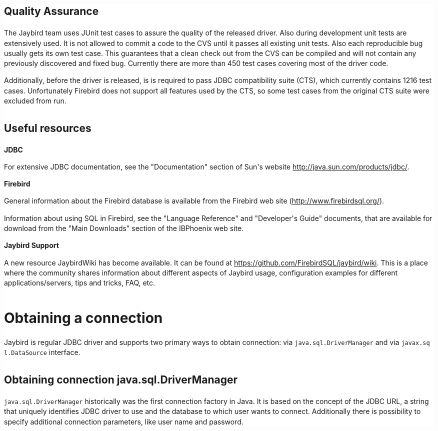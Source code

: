Quality Assurance
-----------------

The Jaybird team uses JUnit test cases to assure the quality of the
released driver. Also during development unit tests are extensively
used. It is not allowed to commit a code to the CVS until it passes all
existing unit tests. Also each reproducible bug usually gets its own
test case. This guarantees that a clean check out from the CVS can be
compiled and will not contain any previously discovered and fixed bug.
Currently there are more than 450 test cases covering most of the driver
code.

Additionally, before the driver is released, is is required to pass JDBC
compatibility suite (CTS), which currently contains 1216 test cases.
Unfortunately Firebird does not support all features used by the CTS, so
some test cases from the original CTS suite were excluded from run.

Useful resources
----------------

**JDBC**

For extensive JDBC documentation, see the "Documentation" section of
Sun's website <http://java.sun.com/products/jdbc/>.

**Firebird**

General information about the Firebird database is available from the
Firebird web site
(<http://www.firebirdsql.org/>).

Information about using SQL in Firebird, see the "Language Reference"
and "Developer's Guide" documents, that are available for download from
the "Main Downloads" section of the IBPhoenix web site.

**Jaybird Support**

A new resource JaybirdWiki has become available. It can be found at
<https://github.com/FirebirdSQL/jaybird/wiki>. This is a place where the community 
shares information about different aspects of Jaybird usage, configuration 
examples for different applications/servers, tips and tricks, FAQ, etc.

Obtaining a connection
======================

Jaybird is regular JDBC driver and supports two primary ways to obtain
connection: via `java.sql.DriverManager` and via `javax.sql.DataSource`
interface.

Obtaining connection java.sql.DriverManager
-------------------------------------------

`java.sql.DriverManager` historically was the first connection factory
in Java. It is based on the concept of the JDBC URL, a string that
uniquely identifies JDBC driver to use and the database to which user
wants to connect. Additionally there is possibility to specify
additional connection parameters, like user name and password.
